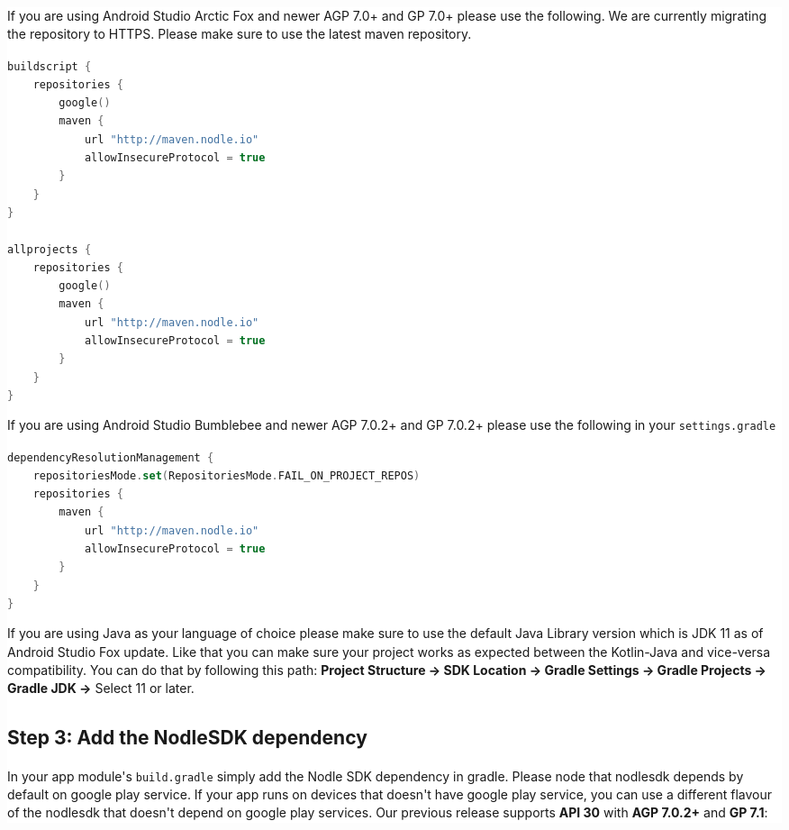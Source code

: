 If you are using Android Studio Arctic Fox and newer AGP 7.0+ and GP 7.0+ please use the following. We are currently migrating the repository to HTTPS. Please make sure to use the latest maven repository.

```kotlin
buildscript {
    repositories {
        google()
        maven {
            url "http://maven.nodle.io"
            allowInsecureProtocol = true
        }
    }
}

allprojects {
    repositories {
        google()
        maven {
            url "http://maven.nodle.io"
            allowInsecureProtocol = true
        }
    }
}
```

If you are using Android Studio Bumblebee and newer AGP 7.0.2+ and GP 7.0.2+ please use the following in your ```settings.gradle ```

```kotlin
dependencyResolutionManagement {
    repositoriesMode.set(RepositoriesMode.FAIL_ON_PROJECT_REPOS)
    repositories {
        maven {
            url "http://maven.nodle.io"
            allowInsecureProtocol = true
        }
    }
}
```

If you are using Java as your language of choice please make sure to use the default Java Library version which is JDK 11 as of Android Studio Fox update. Like that you can make sure your project works as expected between the Kotlin-Java and vice-versa compatibility. You can do that by following this path: **Project Structure -> SDK Location -> Gradle Settings -> Gradle Projects -> Gradle JDK ->** Select 11 or later.

## Step 3: Add the NodleSDK dependency
In your app module's ```build.gradle``` simply add the Nodle SDK dependency in gradle. Please node that nodlesdk depends by default on google play service.  If your app runs on devices that doesn't have google play service, you can use a different flavour of the nodlesdk that doesn't depend on google play services. Our previous release supports **API 30** with **AGP 7.0.2+** and **GP 7.1**:
